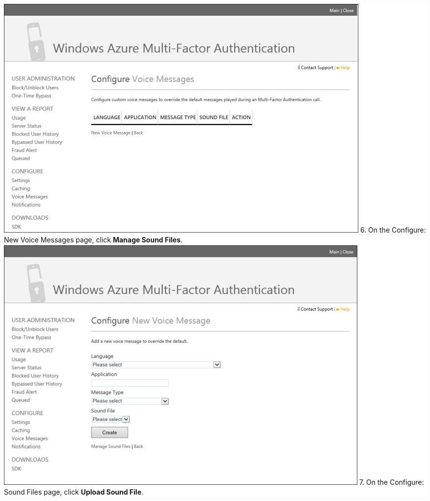 ![Cloud](./media/multi-factor-authentication-whats-next/custom1.png)
6. On the Configure: New Voice Messages page, click **Manage Sound Files**.
![Cloud](./media/multi-factor-authentication-whats-next/custom2.png)
7. On the Configure: Sound Files page, click **Upload Sound File**.
